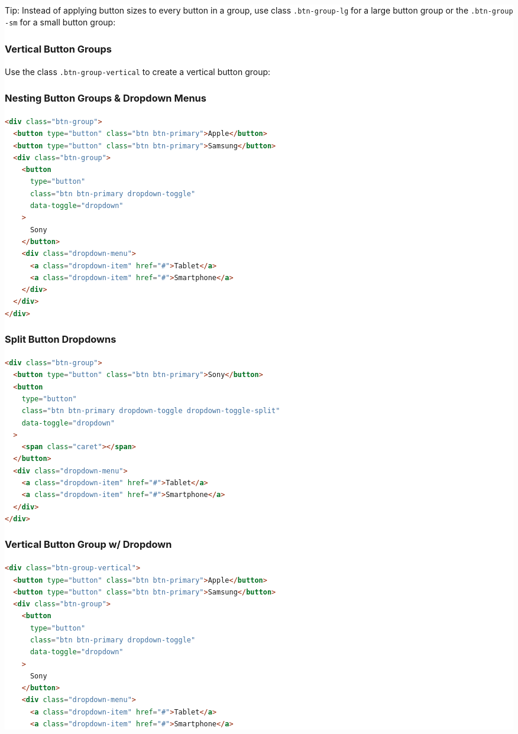 Tip: Instead of applying button sizes to every button in a group, use class `.btn-group-lg` for a large button group or the `.btn-group-sm` for a small button group:

### Vertical Button Groups

Use the class `.btn-group-vertical` to create a vertical button group:

### Nesting Button Groups & Dropdown Menus

```html
<div class="btn-group">
  <button type="button" class="btn btn-primary">Apple</button>
  <button type="button" class="btn btn-primary">Samsung</button>
  <div class="btn-group">
    <button
      type="button"
      class="btn btn-primary dropdown-toggle"
      data-toggle="dropdown"
    >
      Sony
    </button>
    <div class="dropdown-menu">
      <a class="dropdown-item" href="#">Tablet</a>
      <a class="dropdown-item" href="#">Smartphone</a>
    </div>
  </div>
</div>
```

### Split Button Dropdowns

```html
<div class="btn-group">
  <button type="button" class="btn btn-primary">Sony</button>
  <button
    type="button"
    class="btn btn-primary dropdown-toggle dropdown-toggle-split"
    data-toggle="dropdown"
  >
    <span class="caret"></span>
  </button>
  <div class="dropdown-menu">
    <a class="dropdown-item" href="#">Tablet</a>
    <a class="dropdown-item" href="#">Smartphone</a>
  </div>
</div>
```

### Vertical Button Group w/ Dropdown

```html
<div class="btn-group-vertical">
  <button type="button" class="btn btn-primary">Apple</button>
  <button type="button" class="btn btn-primary">Samsung</button>
  <div class="btn-group">
    <button
      type="button"
      class="btn btn-primary dropdown-toggle"
      data-toggle="dropdown"
    >
      Sony
    </button>
    <div class="dropdown-menu">
      <a class="dropdown-item" href="#">Tablet</a>
      <a class="dropdown-item" href="#">Smartphone</a>
```
